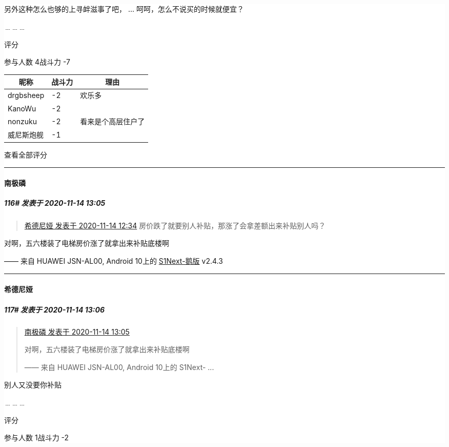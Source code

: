 另外这种怎么也够的上寻衅滋事了吧， ...</blockquote>
呵呵，怎么不说买的时候就便宜？


﹍﹍﹍

评分


 参与人数 4战斗力 -7

|昵称|战斗力|理由|
|----|---|---|
| drgbsheep|-2|欢乐多|
| KanoWu|-2||
| nonzuku|-2|看来是个高层住户了|
| 威尼斯炮舰|-1||


查看全部评分


-----

####  南极磷  
##### 116#       发表于 2020-11-14 13:05


<blockquote><a href="httphttps://bbs.saraba1st.com/2b/forum.php?mod=redirect&amp;goto=findpost&amp;pid=49390303&amp;ptid=1971930" target="_blank">希德尼娅 发表于 2020-11-14 12:34</a>
房价跌了就要别人补贴，那涨了会拿差额出来补贴别人吗？</blockquote>
对啊，五六楼装了电梯房价涨了就拿出来补贴底楼啊

—— 来自 HUAWEI JSN-AL00, Android 10上的 [S1Next-鹅版](https://github.com/ykrank/S1-Next/releases) v2.4.3


-----

####  希德尼娅  
##### 117#       发表于 2020-11-14 13:06


<blockquote><a href="httphttps://bbs.saraba1st.com/2b/forum.php?mod=redirect&amp;goto=findpost&amp;pid=49390576&amp;ptid=1971930" target="_blank">南极磷 发表于 2020-11-14 13:05</a>

对啊，五六楼装了电梯房价涨了就拿出来补贴底楼啊


—— 来自 HUAWEI JSN-AL00, Android 10上的 S1Next- ...</blockquote>
别人又没要你补贴


﹍﹍﹍

评分


 参与人数 1战斗力 -2
